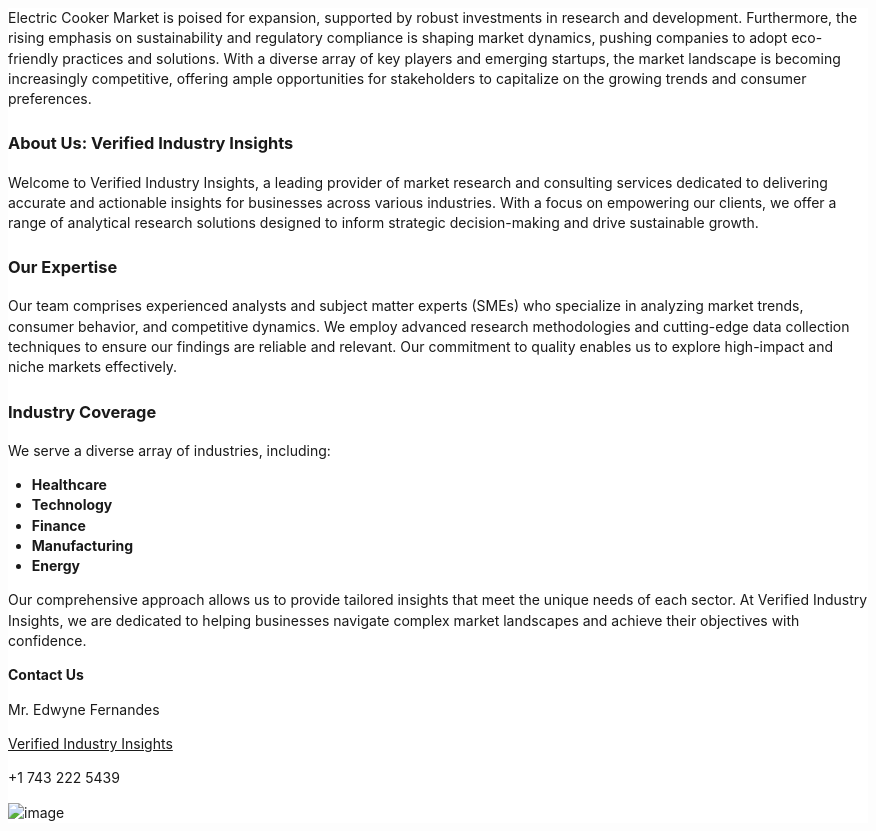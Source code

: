 Electric Cooker Market is poised for expansion, supported by robust investments in research and development. Furthermore, the rising emphasis on sustainability and regulatory compliance is shaping market dynamics, pushing companies to adopt eco-friendly practices and solutions. With a diverse array of key players and emerging startups, the market landscape is becoming increasingly competitive, offering ample opportunities for stakeholders to capitalize on the growing trends and consumer preferences.</p><h3>About Us: Verified Industry Insights</h3><p>Welcome to Verified Industry Insights, a leading provider of market research and consulting services dedicated to delivering accurate and actionable insights for businesses across various industries. With a focus on empowering our clients, we offer a range of analytical research solutions designed to inform strategic decision-making and drive sustainable growth.</p><h3>Our Expertise</h3><p>Our team comprises experienced analysts and subject matter experts (SMEs) who specialize in analyzing market trends, consumer behavior, and competitive dynamics. We employ advanced research methodologies and cutting-edge data collection techniques to ensure our findings are reliable and relevant. Our commitment to quality enables us to explore high-impact and niche markets effectively.</p><h3>Industry Coverage</h3><p>We serve a diverse array of industries, including:</p><ul><li><strong>Healthcare</strong></li><li><strong>Technology</strong></li><li><strong>Finance</strong></li><li><strong>Manufacturing</strong></li><li><strong>Energy</strong></li></ul><p>Our comprehensive approach allows us to provide tailored insights that meet the unique needs of each sector. At Verified Industry Insights, we are dedicated to helping businesses navigate complex market landscapes and achieve their objectives with confidence.</p><p><strong>Contact Us</strong></p><p>Mr. Edwyne Fernandes</p><p><a href="https://www.verifiedindustryinsights.com/">Verified Industry Insights</a></p><p>+1 743 222 5439</p>
![image](https://github.com/user-attachments/assets/880b2631-41c2-4fa2-91ad-f97e160e2fe3)

